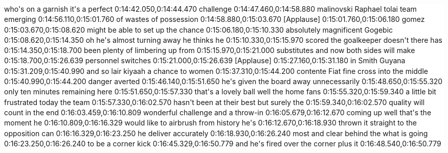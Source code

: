  who's on a garnish it's a perfect
 0:14:42.050,0:14:44.470
 challenge
 0:14:47.460,0:14:58.880
 malinovski Raphael tolai team emerging
 0:14:56.110,0:15:01.760
 of wastes of possession
 0:14:58.880,0:15:03.670
 [Applause]
 0:15:01.760,0:15:06.180
 gomez
 0:15:03.670,0:15:08.620
 might be able to set up the chance
 0:15:06.180,0:15:10.330
 absolutely magnificent Gogebic
 0:15:08.620,0:15:14.350
 oh he's almost turning away he thinks he
 0:15:10.330,0:15:15.970
 scored the goalkeeper doesn't there has
 0:15:14.350,0:15:18.700
 been plenty of limbering up from
 0:15:15.970,0:15:21.000
 substitutes and now both sides will make
 0:15:18.700,0:15:26.639
 personnel switches
 0:15:21.000,0:15:26.639
 [Applause]
 0:15:27.160,0:15:31.180
 in Smith Guyana
 0:15:31.209,0:15:40.990
 and so lair kiyaah a chance to women
 0:15:37.310,0:15:44.200
 contente Fiat fine cross into the middle
 0:15:40.990,0:15:44.200
 danger averted
 0:15:46.140,0:15:51.650
 he's given the board away unnecessarily
 0:15:48.650,0:15:55.320
 only ten minutes remaining here
 0:15:51.650,0:15:57.330
 that's a lovely ball well the home fans
 0:15:55.320,0:15:59.340
 a little bit frustrated today the team
 0:15:57.330,0:16:02.570
 hasn't been at their best but surely the
 0:15:59.340,0:16:02.570
 quality will count in the end
 0:16:03.459,0:16:10.809
 wonderful challenge and a throw-in
 0:16:05.679,0:16:12.670
 coming up well that's the moment he
 0:16:10.809,0:16:16.329
 would like to airbrush from history he's
 0:16:12.670,0:16:18.930
 thrown it straight to the opposition can
 0:16:16.329,0:16:23.250
 he deliver accurately
 0:16:18.930,0:16:26.240
 most and clear behind the what is going
 0:16:23.250,0:16:26.240
 to be a corner kick
 0:16:45.329,0:16:50.779
 and he's fired over the corner plus it
 0:16:48.540,0:16:50.779